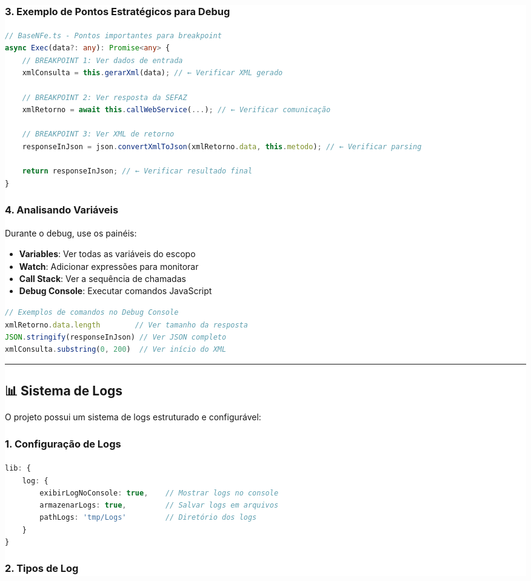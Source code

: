 ### 3. **Exemplo de Pontos Estratégicos para Debug**

```typescript
// BaseNFe.ts - Pontos importantes para breakpoint
async Exec(data?: any): Promise<any> {
    // BREAKPOINT 1: Ver dados de entrada
    xmlConsulta = this.gerarXml(data); // ← Verificar XML gerado
    
    // BREAKPOINT 2: Ver resposta da SEFAZ  
    xmlRetorno = await this.callWebService(...); // ← Verificar comunicação
    
    // BREAKPOINT 3: Ver XML de retorno
    responseInJson = json.convertXmlToJson(xmlRetorno.data, this.metodo); // ← Verificar parsing
    
    return responseInJson; // ← Verificar resultado final
}
```

### 4. **Analisando Variáveis**

Durante o debug, use os painéis:

- **Variables**: Ver todas as variáveis do escopo
- **Watch**: Adicionar expressões para monitorar
- **Call Stack**: Ver a sequência de chamadas
- **Debug Console**: Executar comandos JavaScript

```javascript
// Exemplos de comandos no Debug Console
xmlRetorno.data.length        // Ver tamanho da resposta
JSON.stringify(responseInJson) // Ver JSON completo
xmlConsulta.substring(0, 200)  // Ver início do XML
```

---

## 📊 Sistema de Logs

O projeto possui um sistema de logs estruturado e configurável:

### 1. **Configuração de Logs**

```typescript
lib: {
    log: {
        exibirLogNoConsole: true,    // Mostrar logs no console
        armazenarLogs: true,         // Salvar logs em arquivos
        pathLogs: 'tmp/Logs'         // Diretório dos logs
    }
}
```

### 2. **Tipos de Log**
